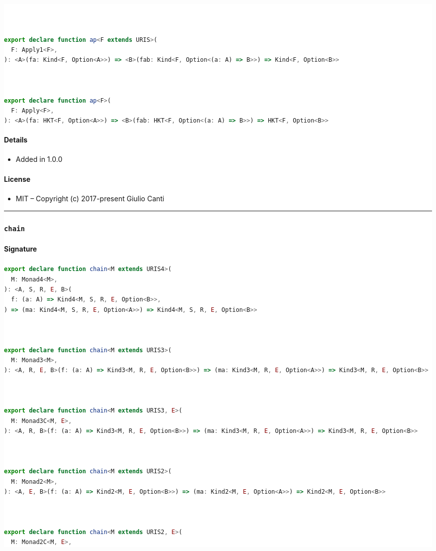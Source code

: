 ```typescript



export declare function ap<F extends URIS>(
  F: Apply1<F>,
): <A>(fa: Kind<F, Option<A>>) => <B>(fab: Kind<F, Option<(a: A) => B>>) => Kind<F, Option<B>>



export declare function ap<F>(
  F: Apply<F>,
): <A>(fa: HKT<F, Option<A>>) => <B>(fab: HKT<F, Option<(a: A) => B>>) => HKT<F, Option<B>>

```

#### Details

* Added in 1.0.0


#### License

* MIT – Copyright (c) 2017-present Giulio Canti

---


### `chain`




#### Signature

```typescript
export declare function chain<M extends URIS4>(
  M: Monad4<M>,
): <A, S, R, E, B>(
  f: (a: A) => Kind4<M, S, R, E, Option<B>>,
) => (ma: Kind4<M, S, R, E, Option<A>>) => Kind4<M, S, R, E, Option<B>>



export declare function chain<M extends URIS3>(
  M: Monad3<M>,
): <A, R, E, B>(f: (a: A) => Kind3<M, R, E, Option<B>>) => (ma: Kind3<M, R, E, Option<A>>) => Kind3<M, R, E, Option<B>>



export declare function chain<M extends URIS3, E>(
  M: Monad3C<M, E>,
): <A, R, B>(f: (a: A) => Kind3<M, R, E, Option<B>>) => (ma: Kind3<M, R, E, Option<A>>) => Kind3<M, R, E, Option<B>>



export declare function chain<M extends URIS2>(
  M: Monad2<M>,
): <A, E, B>(f: (a: A) => Kind2<M, E, Option<B>>) => (ma: Kind2<M, E, Option<A>>) => Kind2<M, E, Option<B>>



export declare function chain<M extends URIS2, E>(
  M: Monad2C<M, E>,
```